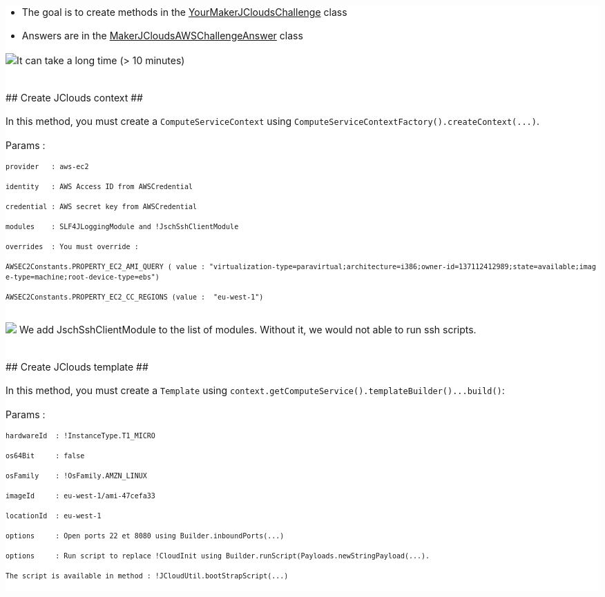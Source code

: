   * The goal is to create methods in the [YourMakerJCloudsChallenge](http://xebia-france.googlecode.com/svn/training/java-infra-as-code-with-amzn-aws/trunk/src/main/java/fr/xebia/demo/amazon/aws/petclinic/challenge/jclouds/YourMakerJCloudsChallenge.java) class

  * Answers are in the [MakerJCloudsAWSChallengeAnswer](http://xebia-france.googlecode.com/svn/training/java-infra-as-code-with-amzn-aws/trunk/src/main/java/fr/xebia/demo/amazon/aws/petclinic/challenge/jclouds/MakerJCloudsAWSChallengeAnswer.java) class

<img src='http://www.clker.com/cliparts/w/x/4/3/m/V/blue-information-glossy-button-md.png' width='20' />It can take a long time (> 10 minutes)

<br />
## Create JClouds context ##

In this method, you must create a `ComputeServiceContext` using `ComputeServiceContextFactory().createContext(...)`.

Params :
<font size='1'>
<pre>
provider   : aws-ec2<br>
identity   : AWS Access ID from AWSCredential<br>
credential : AWS secret key from AWSCredential<br>
modules    : SLF4JLoggingModule and !JschSshClientModule<br>
overrides  : You must override :<br>
AWSEC2Constants.PROPERTY_EC2_AMI_QUERY ( value : "virtualization-type=paravirtual;architecture=i386;owner-id=137112412989;state=available;image-type=machine;root-device-type=ebs")<br>
AWSEC2Constants.PROPERTY_EC2_CC_REGIONS (value :  "eu-west-1")<br>
</pre>
</font>

<img src='http://www.clker.com/cliparts/w/x/4/3/m/V/blue-information-glossy-button-md.png' width='20' /> We add JschSshClientModule to the list of modules. Without it, we would not able to run ssh scripts.

<br />
## Create JClouds template ##

In this method, you must create a `Template` using `context.getComputeService().templateBuilder()...build()`:

Params :
<font size='1'>
<pre>
hardwareId  : !InstanceType.T1_MICRO<br>
os64Bit     : false<br>
osFamily    : !OsFamily.AMZN_LINUX<br>
imageId     : eu-west-1/ami-47cefa33<br>
locationId  : eu-west-1<br>
options     : Open ports 22 et 8080 using Builder.inboundPorts(...)<br>
options     : Run script to replace !CloudInit using Builder.runScript(Payloads.newStringPayload(...).<br>
The script is available in method : !JCloudUtil.bootStrapScript(...)<br>
</pre>
</font>

